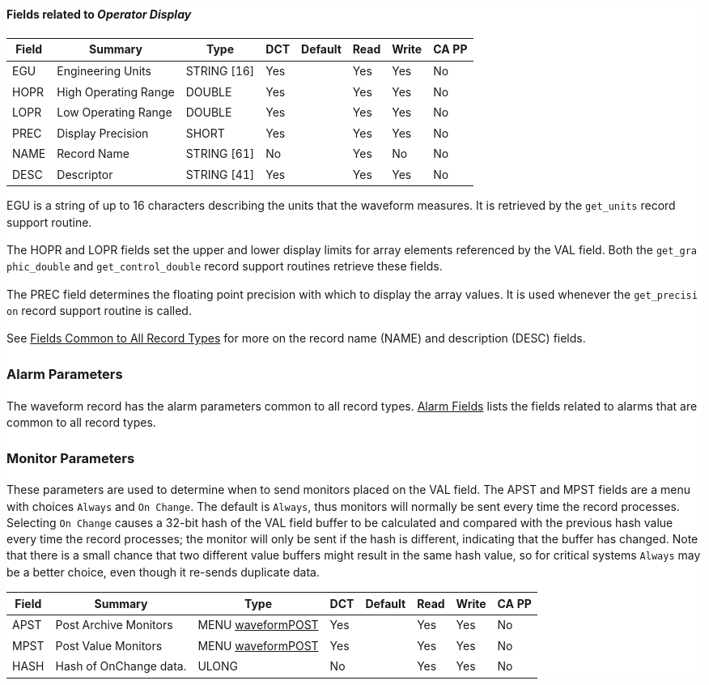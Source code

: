 #### Fields related to _Operator Display_

| Field | Summary | Type | DCT | Default | Read | Write | CA PP |
| ----- | ------- | ---- | --- | ------- | ---- | ----- | ----- |
| EGU | Engineering Units | STRING \[16\] | Yes |   | Yes | Yes | No |
| HOPR | High Operating Range | DOUBLE | Yes |   | Yes | Yes | No |
| LOPR | Low Operating Range | DOUBLE | Yes |   | Yes | Yes | No |
| PREC | Display Precision | SHORT | Yes |   | Yes | Yes | No |
| NAME | Record Name | STRING \[61\] | No |   | Yes | No | No |
| DESC | Descriptor | STRING \[41\] | Yes |   | Yes | Yes | No |

EGU is a string of up to 16 characters describing the units that the waveform
measures. It is retrieved by the `get_units` record support routine.

The HOPR and LOPR fields set the upper and lower display limits for array
elements referenced by the VAL field. Both the `get_graphic_double` and
`get_control_double` record support routines retrieve these fields.

The PREC field determines the floating point precision with which to display the
array values. It is used whenever the `get_precision` record support
routine is called.

See [Fields Common to All Record Types](dbCommonRecord.md#Operator-Display-Parameters) for more on the record name (NAME) and description (DESC) fields.

### Alarm Parameters

The waveform record has the alarm parameters common to all record types.
[Alarm Fields](dbCommonRecord.md#Alarm-Fields) lists the fields related to
alarms that are common to all record types.

### Monitor Parameters

These parameters are used to determine when to send monitors placed on the VAL
field.
The APST and MPST fields are a menu with choices `Always` and `On Change`.
The default is `Always`, thus monitors will normally be sent every time
the record processes.
Selecting `On Change` causes a 32-bit hash of the VAL
field buffer to be calculated and compared with the previous hash value every
time the record processes; the monitor will only be sent if the hash is
different, indicating that the buffer has changed. Note that there is a small
chance that two different value buffers might result in the same hash value, so
for critical systems `Always` may be a better choice, even though it re-sends
duplicate data.

| Field | Summary | Type | DCT | Default | Read | Write | CA PP |
| ----- | ------- | ---- | --- | ------- | ---- | ----- | ----- |
| APST | Post Archive Monitors | MENU [waveformPOST](#menu-waveformpost) | Yes |   | Yes | Yes | No |
| MPST | Post Value Monitors | MENU [waveformPOST](#menu-waveformpost) | Yes |   | Yes | Yes | No |
| HASH | Hash of OnChange data. | ULONG | No |   | Yes | Yes | No |
